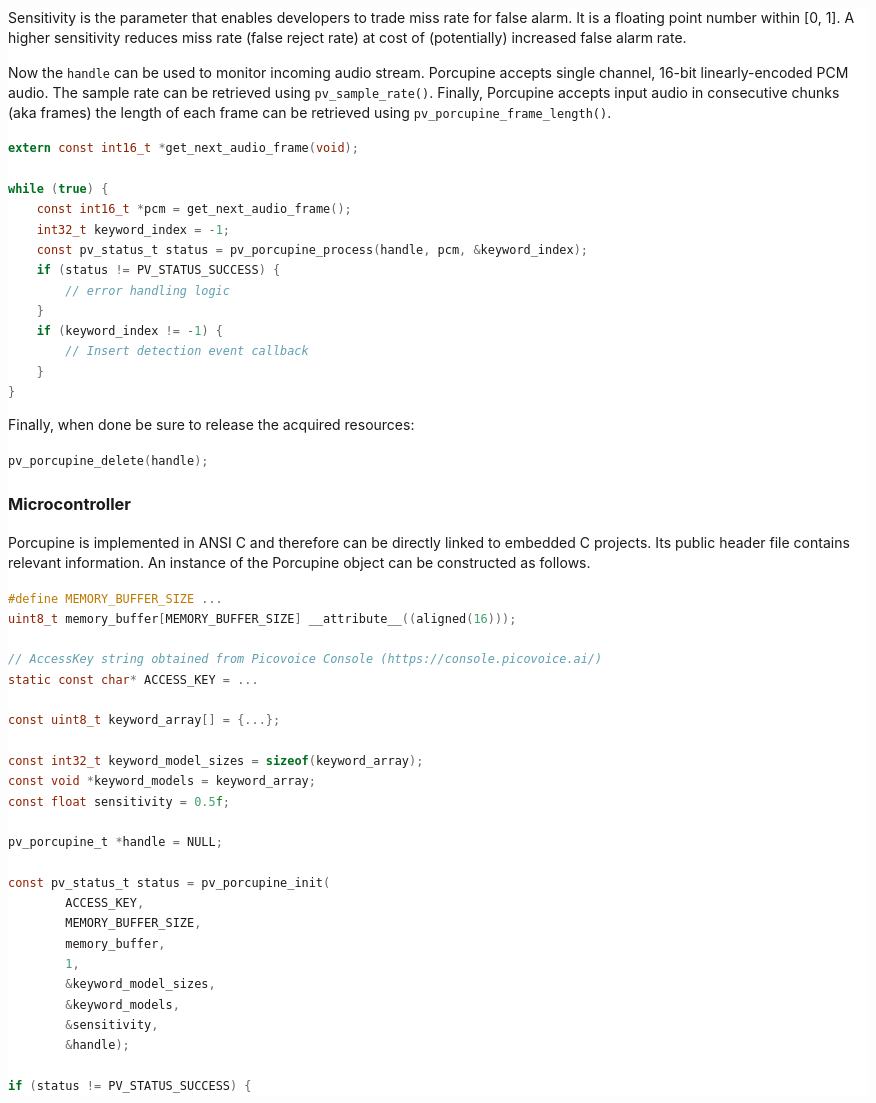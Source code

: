 Sensitivity is the parameter that enables developers to trade miss rate for false alarm. It is a floating point number
within [0, 1]. A higher sensitivity reduces miss rate (false reject rate) at cost of (potentially) increased false alarm
rate.

Now the `handle` can be used to monitor incoming audio stream. Porcupine accepts single channel, 16-bit linearly-encoded
PCM audio. The sample rate can be retrieved using `pv_sample_rate()`. Finally, Porcupine accepts input audio in
consecutive chunks (aka frames) the length of each frame can be retrieved using `pv_porcupine_frame_length()`.

```c
extern const int16_t *get_next_audio_frame(void);

while (true) {
    const int16_t *pcm = get_next_audio_frame();
    int32_t keyword_index = -1;
    const pv_status_t status = pv_porcupine_process(handle, pcm, &keyword_index);
    if (status != PV_STATUS_SUCCESS) {
        // error handling logic
    }
    if (keyword_index != -1) {
        // Insert detection event callback
    }
}
```

Finally, when done be sure to release the acquired resources:

```c
pv_porcupine_delete(handle);
```

### Microcontroller

Porcupine is implemented in ANSI C and therefore can be directly linked to embedded C projects. Its public header file contains relevant information. An instance of the Porcupine object can be constructed as follows.

```c
#define MEMORY_BUFFER_SIZE ...
uint8_t memory_buffer[MEMORY_BUFFER_SIZE] __attribute__((aligned(16)));

// AccessKey string obtained from Picovoice Console (https://console.picovoice.ai/)
static const char* ACCESS_KEY = ...

const uint8_t keyword_array[] = {...};

const int32_t keyword_model_sizes = sizeof(keyword_array);
const void *keyword_models = keyword_array;
const float sensitivity = 0.5f;

pv_porcupine_t *handle = NULL;

const pv_status_t status = pv_porcupine_init(
        ACCESS_KEY,
        MEMORY_BUFFER_SIZE,
        memory_buffer,
        1,
        &keyword_model_sizes,
        &keyword_models,
        &sensitivity,
        &handle);

if (status != PV_STATUS_SUCCESS) {
```